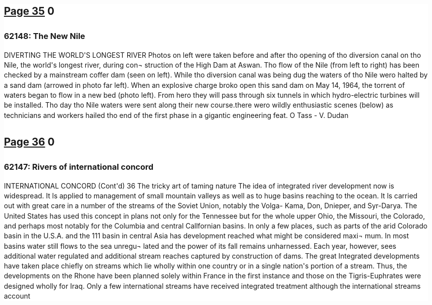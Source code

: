 ## [Page 35](062188engo.pdf#page=35) 0

### 62148: The New Nile

DIVERTING
THE WORLD'S
LONGEST RIVER
Photos on left were taken before and after
tho opening of tho diversion canal on tho
Nile, the world's longest river, during con¬
struction of the High Dam at Aswan. Tho
flow of the Nile (from left to right) has been
checked by a mainstream coffer dam (seen
on left). While tho diversion canal was being
dug the waters of tho Nile wero halted by
a sand dam (arrowed in photo far left).
When an explosive charge broko open this
sand dam on May 14, 1964, the torrent of
waters began to flow in a new bed (photo
left). From hero they will pass through six
tunnels in which hydro-electric turbines
will be installed. Tho day tho Nile waters
were sent along their new course.there wero
wildly enthusiastic scenes (below) as
technicians and workers hailed tho end of
the first phase in a gigantic engineering feat.
O Tass - V. Dudan

## [Page 36](062188engo.pdf#page=36) 0


### 62147: Rivers of international concord

INTERNATIONAL CONCORD (Cont'd)
36
The tricky art
of taming nature
The idea of integrated river development now is
widespread. It ls applied to management of small
mountain valleys as well as to huge basins reaching to
the ocean. It ls carried out with great care in a number
of the streams of the Soviet Union, notably the Volga-
Kama, Don, Dnieper, and Syr-Darya.
The United States has used this concept in plans not
only for the Tennessee but for the whole upper Ohio,
the Missouri, the Colorado, and perhaps most notably
for the Columbia and central Callfornian basins. In
only a few places, such as parts of the arid Colorado
basin in the U.S.A. and the 111 basin in central Asia has
development reached what might be considered maxi¬
mum. In most basins water still flows to the sea unregu¬
lated and the power of its fall remains unharnessed.
Each year, however, sees additional water regulated and
additional stream reaches captured by construction of
dams.
The great Integrated developments have taken place
chiefly on streams which lie wholly within one country
or in a single nation's portion of a stream. Thus, the
developments on the Rhone have been planned solely
within France in the first instance and those on the
Tigris-Euphrates were designed wholly for Iraq. Only
a few international streams have received integrated
treatment although the international streams account
